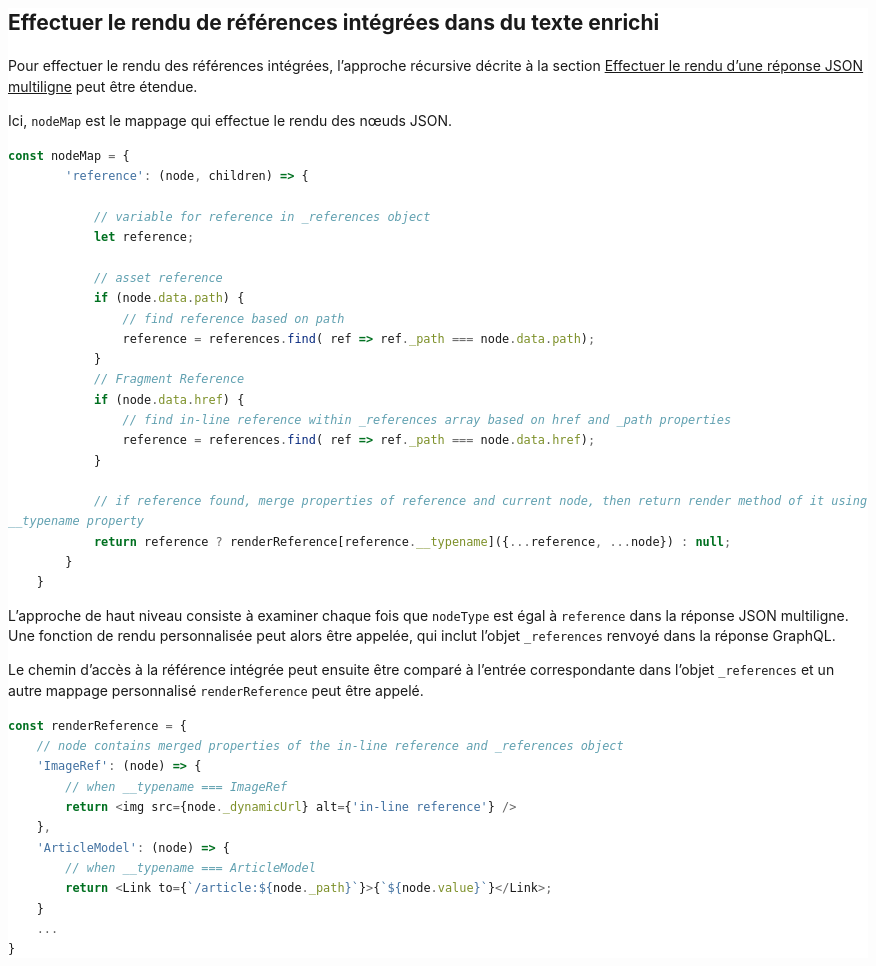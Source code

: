 ## Effectuer le rendu de références intégrées dans du texte enrichi

Pour effectuer le rendu des références intégrées, l’approche récursive décrite à la section [Effectuer le rendu d’une réponse JSON multiligne](#render-multiline-json-richtext) peut être étendue.

Ici, `nodeMap` est le mappage qui effectue le rendu des nœuds JSON.

```javascript
const nodeMap = {
        'reference': (node, children) => {

            // variable for reference in _references object
            let reference;
            
            // asset reference
            if (node.data.path) {
                // find reference based on path
                reference = references.find( ref => ref._path === node.data.path);
            }
            // Fragment Reference
            if (node.data.href) {
                // find in-line reference within _references array based on href and _path properties
                reference = references.find( ref => ref._path === node.data.href);
            }

            // if reference found, merge properties of reference and current node, then return render method of it using __typename property
            return reference ? renderReference[reference.__typename]({...reference, ...node}) : null;
        }
    }
```

L’approche de haut niveau consiste à examiner chaque fois que `nodeType` est égal à `reference` dans la réponse JSON multiligne. Une fonction de rendu personnalisée peut alors être appelée, qui inclut l’objet `_references` renvoyé dans la réponse GraphQL.

Le chemin d’accès à la référence intégrée peut ensuite être comparé à l’entrée correspondante dans l’objet `_references` et un autre mappage personnalisé `renderReference` peut être appelé.

```javascript
const renderReference = {
    // node contains merged properties of the in-line reference and _references object
    'ImageRef': (node) => {
        // when __typename === ImageRef
        return <img src={node._dynamicUrl} alt={'in-line reference'} /> 
    },
    'ArticleModel': (node) => {
        // when __typename === ArticleModel
        return <Link to={`/article:${node._path}`}>{`${node.value}`}</Link>;
    }
    ...
}
```

